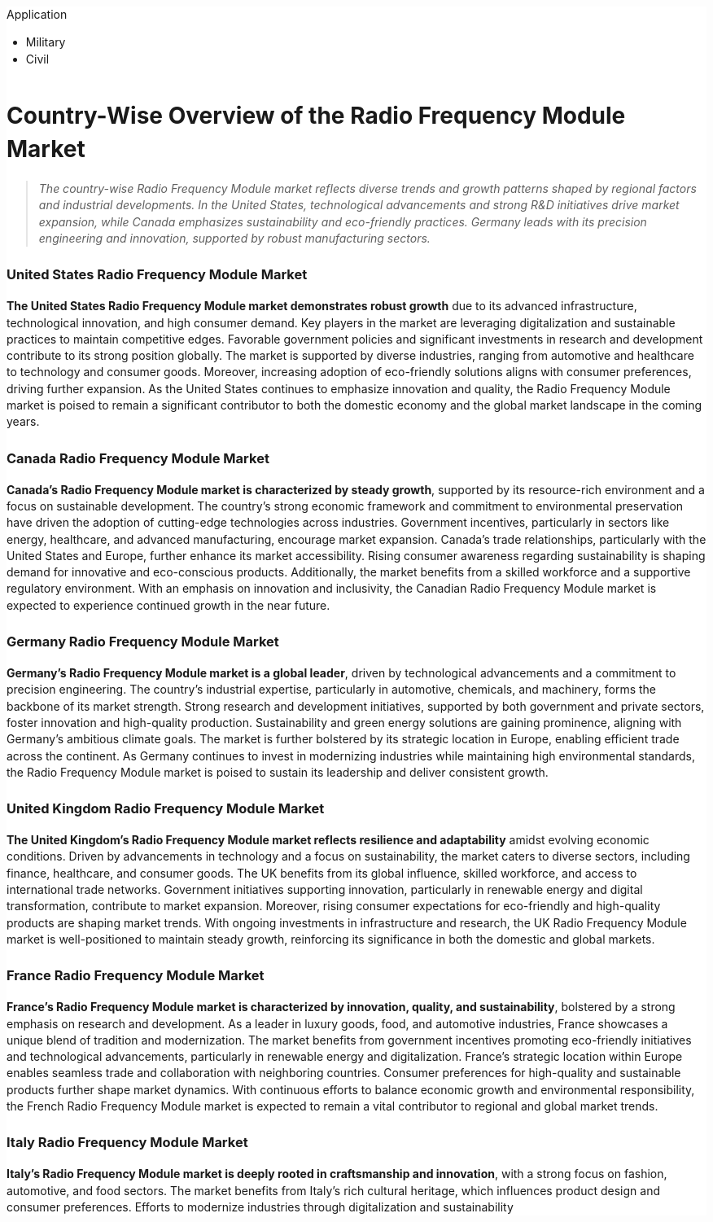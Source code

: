 Application</h3><ul><li>Military</li><li>Civil</li></ul><h1><span class="">Country-Wise Overview of the Radio Frequency Module Market<br /></span></h1><blockquote><p><em><span class="">The country-wise Radio Frequency Module market reflects diverse trends and growth patterns shaped by regional factors and industrial developments. In the United States, technological advancements and strong R&amp;D initiatives drive market expansion, while Canada emphasizes sustainability and eco-friendly practices. Germany leads with its precision engineering and innovation, supported by robust manufacturing sectors.</span></em></p></blockquote><h3><strong>United States Radio Frequency Module Market</strong></h3><p><strong>The United States Radio Frequency Module market demonstrates robust growth</strong> due to its advanced infrastructure, technological innovation, and high consumer demand. Key players in the market are leveraging digitalization and sustainable practices to maintain competitive edges. Favorable government policies and significant investments in research and development contribute to its strong position globally. The market is supported by diverse industries, ranging from automotive and healthcare to technology and consumer goods. Moreover, increasing adoption of eco-friendly solutions aligns with consumer preferences, driving further expansion. As the United States continues to emphasize innovation and quality, the Radio Frequency Module market is poised to remain a significant contributor to both the domestic economy and the global market landscape in the coming years.</p><h3><strong>Canada Radio Frequency Module Market</strong></h3><p><strong>Canada&rsquo;s Radio Frequency Module market is characterized by steady growth</strong>, supported by its resource-rich environment and a focus on sustainable development. The country&rsquo;s strong economic framework and commitment to environmental preservation have driven the adoption of cutting-edge technologies across industries. Government incentives, particularly in sectors like energy, healthcare, and advanced manufacturing, encourage market expansion. Canada&rsquo;s trade relationships, particularly with the United States and Europe, further enhance its market accessibility. Rising consumer awareness regarding sustainability is shaping demand for innovative and eco-conscious products. Additionally, the market benefits from a skilled workforce and a supportive regulatory environment. With an emphasis on innovation and inclusivity, the Canadian Radio Frequency Module market is expected to experience continued growth in the near future.</p><h3><strong>Germany Radio Frequency Module Market</strong></h3><p><strong>Germany&rsquo;s Radio Frequency Module market is a global leader</strong>, driven by technological advancements and a commitment to precision engineering. The country&rsquo;s industrial expertise, particularly in automotive, chemicals, and machinery, forms the backbone of its market strength. Strong research and development initiatives, supported by both government and private sectors, foster innovation and high-quality production. Sustainability and green energy solutions are gaining prominence, aligning with Germany&rsquo;s ambitious climate goals. The market is further bolstered by its strategic location in Europe, enabling efficient trade across the continent. As Germany continues to invest in modernizing industries while maintaining high environmental standards, the Radio Frequency Module market is poised to sustain its leadership and deliver consistent growth.</p><h3><strong>United Kingdom Radio Frequency Module Market</strong></h3><p><strong>The United Kingdom&rsquo;s Radio Frequency Module market reflects resilience and adaptability</strong> amidst evolving economic conditions. Driven by advancements in technology and a focus on sustainability, the market caters to diverse sectors, including finance, healthcare, and consumer goods. The UK benefits from its global influence, skilled workforce, and access to international trade networks. Government initiatives supporting innovation, particularly in renewable energy and digital transformation, contribute to market expansion. Moreover, rising consumer expectations for eco-friendly and high-quality products are shaping market trends. With ongoing investments in infrastructure and research, the UK Radio Frequency Module market is well-positioned to maintain steady growth, reinforcing its significance in both the domestic and global markets.</p><h3><strong>France Radio Frequency Module Market</strong></h3><p><strong>France&rsquo;s Radio Frequency Module market is characterized by innovation, quality, and sustainability</strong>, bolstered by a strong emphasis on research and development. As a leader in luxury goods, food, and automotive industries, France showcases a unique blend of tradition and modernization. The market benefits from government incentives promoting eco-friendly initiatives and technological advancements, particularly in renewable energy and digitalization. France&rsquo;s strategic location within Europe enables seamless trade and collaboration with neighboring countries. Consumer preferences for high-quality and sustainable products further shape market dynamics. With continuous efforts to balance economic growth and environmental responsibility, the French Radio Frequency Module market is expected to remain a vital contributor to regional and global market trends.</p><h3><strong>Italy Radio Frequency Module Market</strong></h3><p><strong>Italy&rsquo;s Radio Frequency Module market is deeply rooted in craftsmanship and innovation</strong>, with a strong focus on fashion, automotive, and food sectors. The market benefits from Italy&rsquo;s rich cultural heritage, which influences product design and consumer preferences. Efforts to modernize industries through digitalization and sustainability